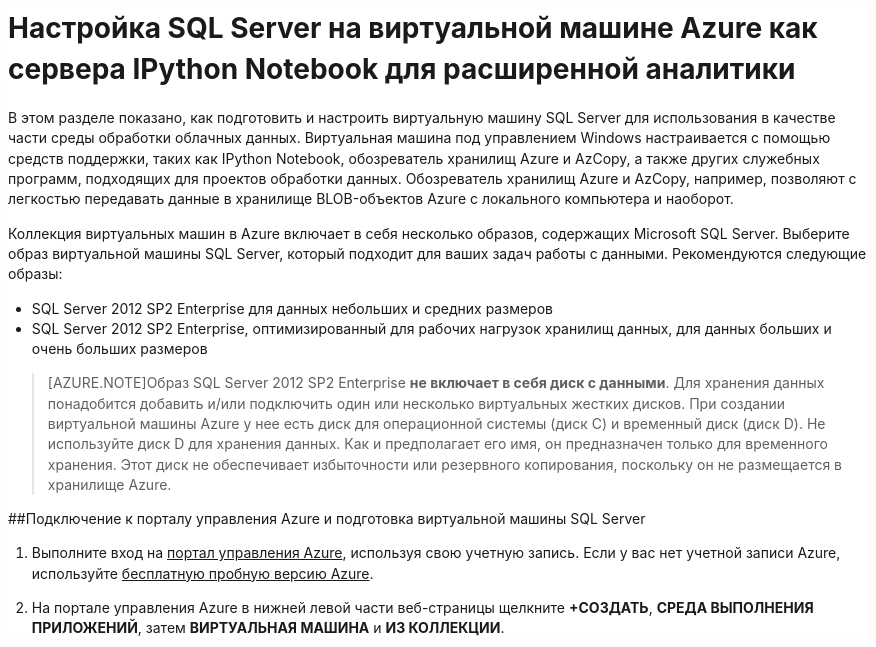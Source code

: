 <properties
	pageTitle="Настройка SQL Server на виртуальной машине, как сервера IPython Notebook | Microsoft Azure"
	description="Настройте виртуальную машину для обработки данных с использованием SQL Server и IPython Server."
	services="machine-learning"
	documentationCenter=""
	authors="msolhab"
	manager="paulettm"
	editor="cgronlun"/>

<tags
	ms.service="machine-learning"
	ms.workload="data-services"
	ms.tgt_pltfrm="na"
	ms.devlang="na"
	ms.topic="article"
	ms.date="09/01/2015"
	ms.author="mohabib;xibingao;bradsev"/>

# Настройка SQL Server на виртуальной машине Azure как сервера IPython Notebook для расширенной аналитики

В этом разделе показано, как подготовить и настроить виртуальную машину SQL Server для использования в качестве части среды обработки облачных данных. Виртуальная машина под управлением Windows настраивается с помощью средств поддержки, таких как IPython Notebook, обозреватель хранилищ Azure и AzCopy, а также других служебных программ, подходящих для проектов обработки данных. Обозреватель хранилищ Azure и AzCopy, например, позволяют с легкостью передавать данные в хранилище BLOB-объектов Azure с локального компьютера и наоборот.

Коллекция виртуальных машин в Azure включает в себя несколько образов, содержащих Microsoft SQL Server. Выберите образ виртуальной машины SQL Server, который подходит для ваших задач работы с данными. Рекомендуются следующие образы:

- SQL Server 2012 SP2 Enterprise для данных небольших и средних размеров
- SQL Server 2012 SP2 Enterprise, оптимизированный для рабочих нагрузок хранилищ данных, для данных больших и очень больших размеров

 >[AZURE.NOTE]Образ SQL Server 2012 SP2 Enterprise **не включает в себя диск с данными**. Для хранения данных понадобится добавить и/или подключить один или несколько виртуальных жестких дисков. При создании виртуальной машины Azure у нее есть диск для операционной системы (диск C) и временный диск (диск D). Не используйте диск D для хранения данных. Как и предполагает его имя, он предназначен только для временного хранения. Этот диск не обеспечивает избыточности или резервного копирования, поскольку он не размещается в хранилище Azure.


##<a name="Provision"></a>Подключение к порталу управления Azure и подготовка виртуальной машины SQL Server

1.  Выполните вход на [портал управления Azure](http://manage.windowsazure.com/), используя свою учетную запись. Если у вас нет учетной записи Azure, используйте [бесплатную пробную версию Azure](http://www.windowsazure.com/pricing/free-trial/).

2.  На портале управления Azure в нижней левой части веб-страницы щелкните **+СОЗДАТЬ**, **СРЕДА ВЫПОЛНЕНИЯ ПРИЛОЖЕНИЙ**, затем **ВИРТУАЛЬНАЯ МАШИНА** и **ИЗ КОЛЛЕКЦИИ**.


[1]: ./media/machine-learning-data-science-setup-sql-server-virtual-machine/selectsqlvmimg.png
[2]: ./media/machine-learning-data-science-setup-sql-server-virtual-machine/4vm-config.png
[3]: ./media/machine-learning-data-science-setup-sql-server-virtual-machine/sqlvmports.png
[4]: ./media/machine-learning-data-science-setup-sql-server-virtual-machine/vmpostopts.png
[5]: ./media/machine-learning-data-science-setup-sql-server-virtual-machine/searchssms.png
[6]: ./media/machine-learning-data-science-setup-sql-server-virtual-machine/19connect-to-server.png
[7]: ./media/machine-learning-data-science-setup-sql-server-virtual-machine/20server-properties.png
[8]: ./media/machine-learning-data-science-setup-sql-server-virtual-machine/21mixed-mode.png
[9]: ./media/machine-learning-data-science-setup-sql-server-virtual-machine/22restart2.png
[10]: ./media/machine-learning-data-science-setup-sql-server-virtual-machine/23new-login.png
[11]: ./media/machine-learning-data-science-setup-sql-server-virtual-machine/24test-login.png
[12]: ./media/machine-learning-data-science-setup-sql-server-virtual-machine/25sysadmin.png
[13]: ./media/machine-learning-data-science-setup-sql-server-virtual-machine/amlreader.png
[15]: ./media/machine-learning-data-science-setup-sql-server-virtual-machine/vmshutdown.png